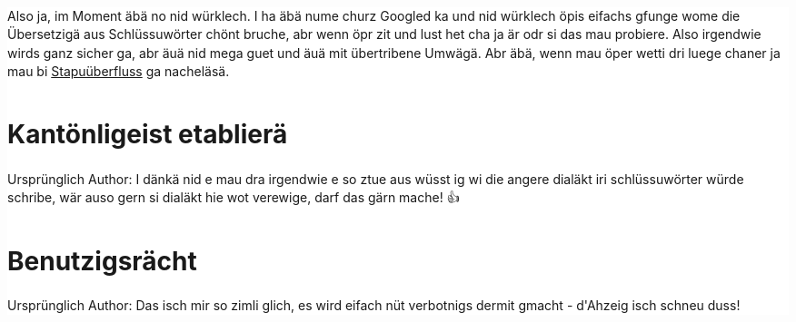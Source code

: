 Also ja, im Moment äbä no nid würklech. I ha äbä nume churz Googled ka und nid würklech öpis eifachs gfunge wome die Übersetzigä aus Schlüssuwörter chönt bruche, abr wenn öpr zit und lust het cha ja är odr si das mau probiere. Also irgendwie wirds ganz sicher ga, abr äuä nid mega guet und äuä mit übertribene Umwägä. Abr äbä, wenn mau öper wetti dri luege chaner ja mau bi [Stapuüberfluss](https://stackoverflow.com/questions/11749222/is-there-a-way-to-implement-custom-language-features-in-c) ga nacheläsä.

# Kantönligeist etablierä

Ursprünglich Author: I dänkä nid e mau dra irgendwie e so ztue aus wüsst ig wi die angere dialäkt iri schlüssuwörter würde schribe, wär auso gern si dialäkt hie wot verewige, darf das gärn mache! 👍

# Benutzigsrächt

Ursprünglich Author: Das isch mir so zimli glich, es wird eifach nüt verbotnigs dermit gmacht - d'Ahzeig isch schneu duss!
